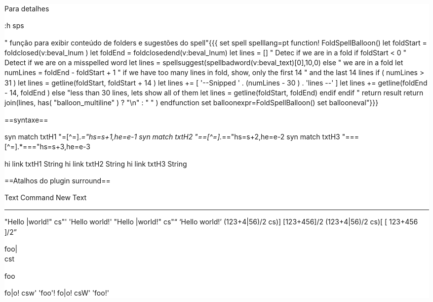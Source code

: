 Para detalhes

:h sps

" função para exibir conteúdo de folders e sugestões do spell"{{{
set spell spelllang=pt
function! FoldSpellBalloon()
    let foldStart = foldclosed(v:beval_lnum )
    let foldEnd = foldclosedend(v:beval_lnum)
    let lines = []
    " Detec if we are in a fold
    if foldStart < 0
        " Detect if we are on a misspelled word
        let lines = spellsuggest(spellbadword(v:beval_text)[0],10,0)
    else
        " we are in a fold
        let numLines = foldEnd - foldStart + 1
        " if we have too many lines in fold, show, only the first 14
        " and the last 14 lines
        if ( numLines > 31 )
            let lines = getline(foldStart, foldStart + 14 )
            let lines += [ '--Snipped ' . (numLines - 30 ) . 'lines --' ]
            let lines += getline(foldEnd - 14, foldEnd )
        else
            "less than 30 lines, lets show all of them
            let lines = getline(foldStart, foldEnd)
        endif
    endif
    " return result
    return join(lines, has( "balloon_multiline" ) ? "\n" : " " )
endfunction
set balloonexpr=FoldSpellBalloon()
set ballooneval"}}}

==syntaxe==

syn match   txtH1         "=[^=].*="hs=s+1,he=e-1
syn match   txtH2         "==[^=].*=="hs=s+2,he=e-2
syn match   txtH3         "===[^=].*==="hs=s+3,he=e-3

hi link txtH1           String
hi link txtH2           String
hi link txtH3           String

==Atalhos do plugin surround==

Text              Command    New Text
---------------   -------    -----------
"Hello |world!"   cs"'       'Hello world!'
"Hello |world!"   cs"<q>     <q>Hello world!</q>
(123+4|56)/2      cs)]       [123+456]/2
(123+4|56)/2      cs)[       [ 123+456 ]/2
<div>foo|</div>   cst<p>     <p>foo</p>
fo|o!             csw'       'foo'!
fo|o!             csW'       'foo!'
